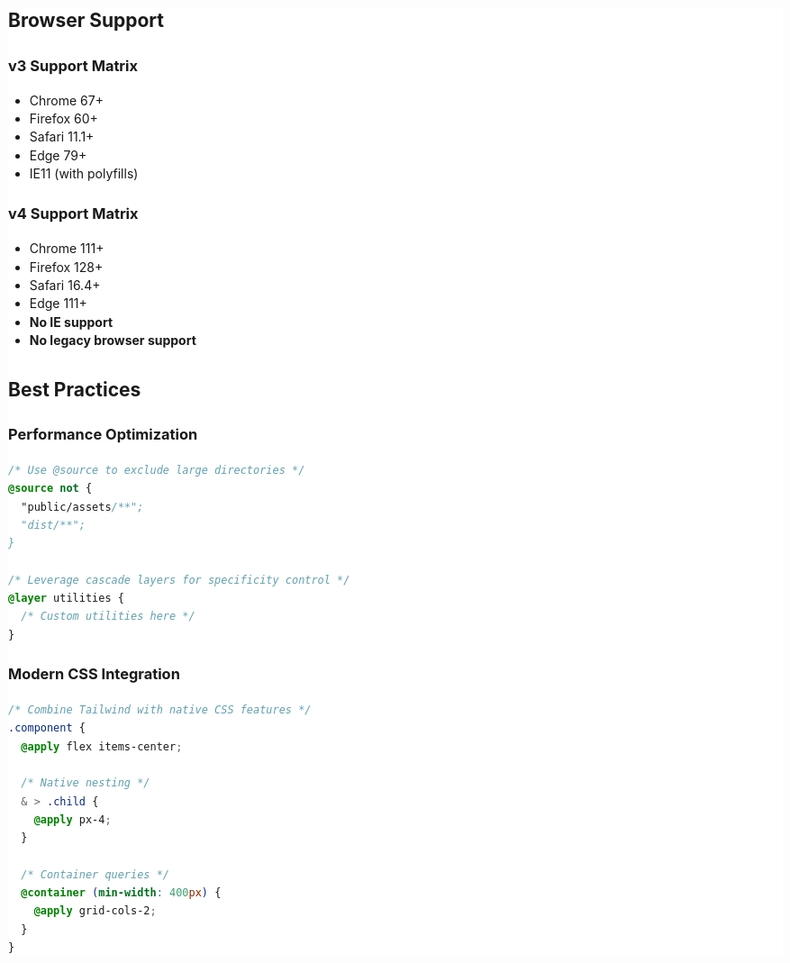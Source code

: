 ## Browser Support

### v3 Support Matrix
- Chrome 67+
- Firefox 60+
- Safari 11.1+
- Edge 79+
- IE11 (with polyfills)

### v4 Support Matrix
- Chrome 111+
- Firefox 128+
- Safari 16.4+
- Edge 111+
- **No IE support**
- **No legacy browser support**

## Best Practices

### Performance Optimization
```css
/* Use @source to exclude large directories */
@source not {
  "public/assets/**";
  "dist/**";
}

/* Leverage cascade layers for specificity control */
@layer utilities {
  /* Custom utilities here */
}
```

### Modern CSS Integration
```css
/* Combine Tailwind with native CSS features */
.component {
  @apply flex items-center;
  
  /* Native nesting */
  & > .child {
    @apply px-4;
  }
  
  /* Container queries */
  @container (min-width: 400px) {
    @apply grid-cols-2;
  }
}
```
